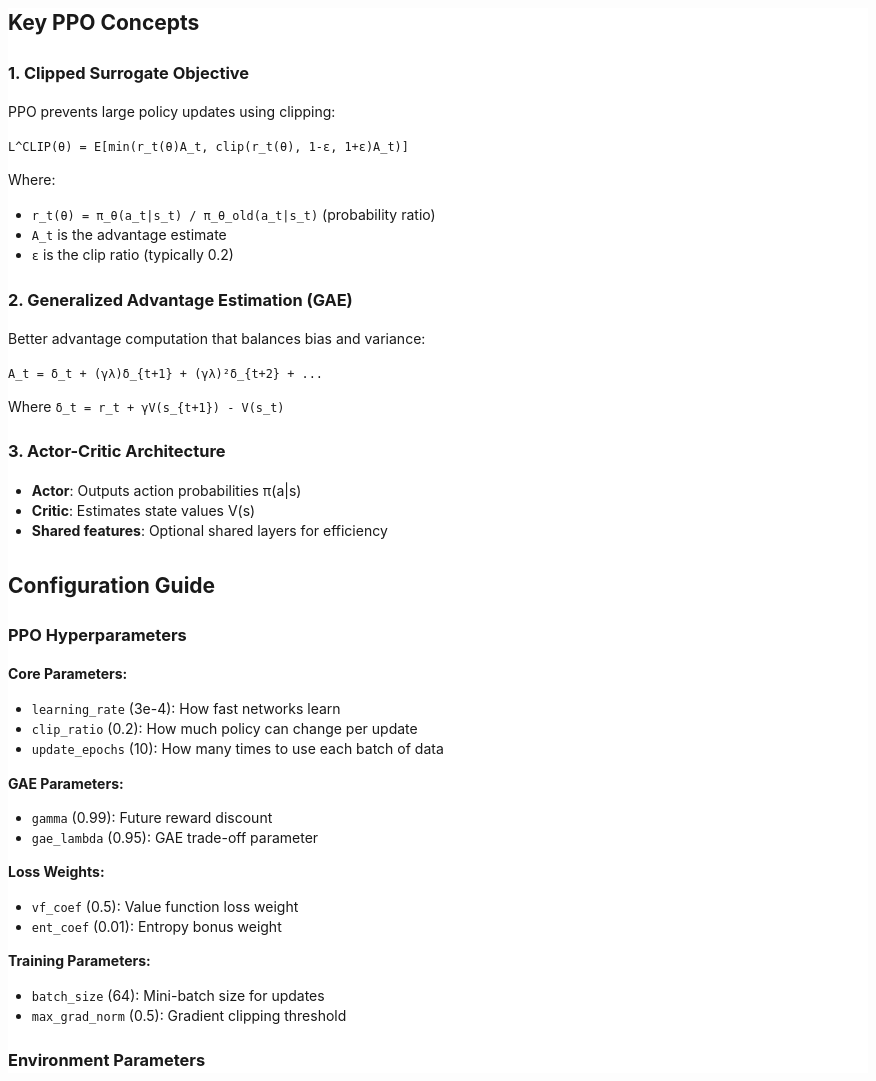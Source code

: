 ## Key PPO Concepts

### 1. **Clipped Surrogate Objective**

PPO prevents large policy updates using clipping:

```
L^CLIP(θ) = E[min(r_t(θ)A_t, clip(r_t(θ), 1-ε, 1+ε)A_t)]
```

Where:
- `r_t(θ) = π_θ(a_t|s_t) / π_θ_old(a_t|s_t)` (probability ratio)
- `A_t` is the advantage estimate
- `ε` is the clip ratio (typically 0.2)

### 2. **Generalized Advantage Estimation (GAE)**

Better advantage computation that balances bias and variance:

```
A_t = δ_t + (γλ)δ_{t+1} + (γλ)²δ_{t+2} + ...
```

Where `δ_t = r_t + γV(s_{t+1}) - V(s_t)`

### 3. **Actor-Critic Architecture**

- **Actor**: Outputs action probabilities π(a|s)
- **Critic**: Estimates state values V(s)
- **Shared features**: Optional shared layers for efficiency

## Configuration Guide

### PPO Hyperparameters

**Core Parameters:**
- `learning_rate` (3e-4): How fast networks learn
- `clip_ratio` (0.2): How much policy can change per update
- `update_epochs` (10): How many times to use each batch of data

**GAE Parameters:**
- `gamma` (0.99): Future reward discount
- `gae_lambda` (0.95): GAE trade-off parameter

**Loss Weights:**
- `vf_coef` (0.5): Value function loss weight
- `ent_coef` (0.01): Entropy bonus weight

**Training Parameters:**
- `batch_size` (64): Mini-batch size for updates
- `max_grad_norm` (0.5): Gradient clipping threshold

### Environment Parameters

